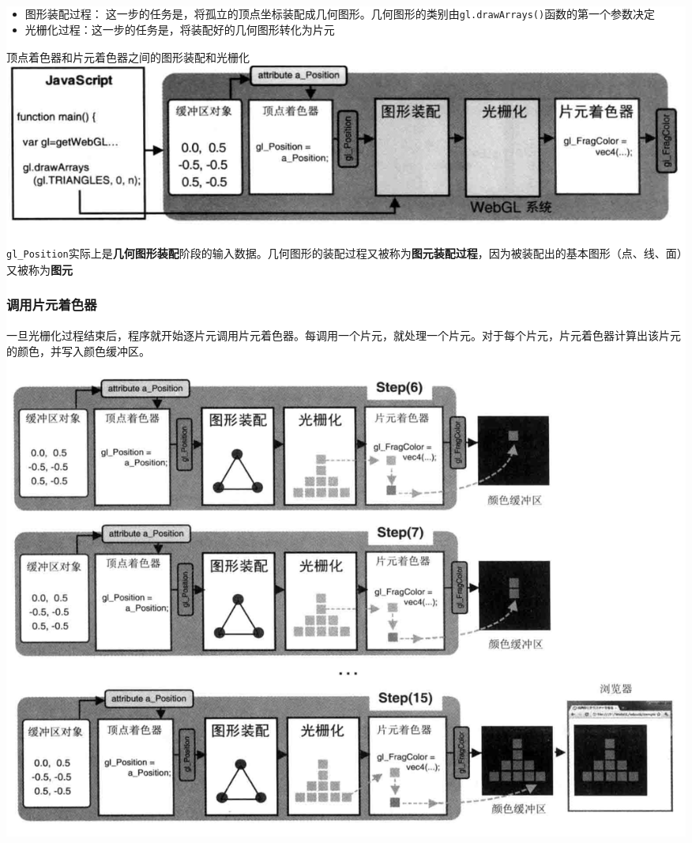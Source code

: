 - 图形装配过程： 这一步的任务是，将孤立的顶点坐标装配成几何图形。几何图形的类别由`gl.drawArrays()`函数的第一个参数决定
- 光栅化过程：这一步的任务是，将装配好的几何图形转化为片元

顶点着色器和片元着色器之间的图形装配和光栅化
![原理图](./images/GraphicAssemblyAndRasterization.png)

`gl_Position`实际上是**几何图形装配**阶段的输入数据。几何图形的装配过程又被称为**图元装配过程**，因为被装配出的基本图形（点、线、面）又被称为**图元**

### 调用片元着色器

一旦光栅化过程结束后，程序就开始逐片元调用片元着色器。每调用一个片元，就处理一个片元。对于每个片元，片元着色器计算出该片元的颜色，并写入颜色缓冲区。

![原理图](./images/CallShardShader.png)
